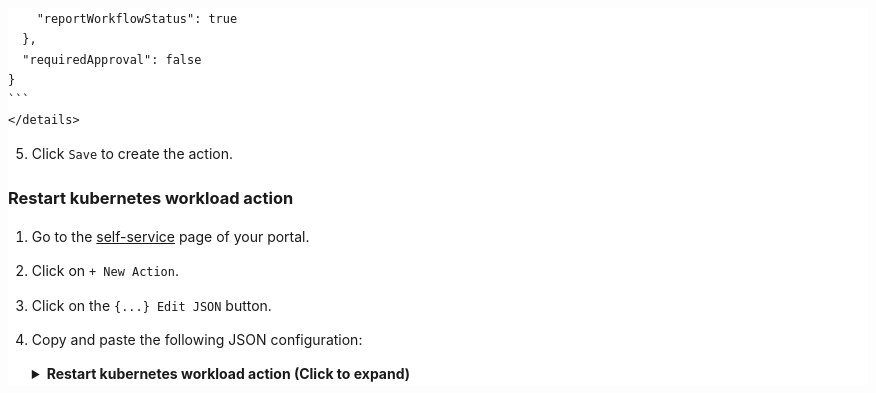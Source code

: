         "reportWorkflowStatus": true
      },
      "requiredApproval": false
    }
    ```
    </details>

5. Click `Save` to create the action.

### Restart kubernetes workload action

1. Go to the [self-service](https://app.getport.io/self-serve) page of your portal.

2. Click on `+ New Action`.

3. Click on the `{...} Edit JSON` button.

4. Copy and paste the following JSON configuration:

    <details>
    <summary><b>Restart kubernetes workload action (Click to expand)</b></summary>

    ```json showLineNumbers
    {
      "identifier": "restart_k8s_workload",
      "title": "Restart Kubernetes Workload",
      "icon": "Cluster",
      "description": "Restart a Kubernetes workload (Deployment, StatefulSet, or DaemonSet) to resolve transient issues",
      "trigger": {
        "type": "self-service",
        "operation": "DAY-2",
        "userInputs": {
          "properties": {
            "reason": {
              "type": "string",
              "title": "Reason for Restart",
              "description": "Brief explanation of why this workload needs to be restarted",
              "default": "Healing unhealthy workload"
            }
          },
          "required": []
        },
        "blueprintIdentifier": "k8s_workload"
      },
      "invocationMethod": {
        "type": "GITHUB",
        "org": "<YOUR-GITHUB-ORG>",
        "repo": "<YOUR-GITHUB-REPO>",
        "workflow": "restart-k8s-workload.yaml",
        "workflowInputs": {
          "port_context": {
            "entity": "{{ .entity }}",
            "runId": "{{ .run.id }}"
          }
        },
        "reportWorkflowStatus": true
      },
      "requiredApproval": false
    }
    ```
    </details>
